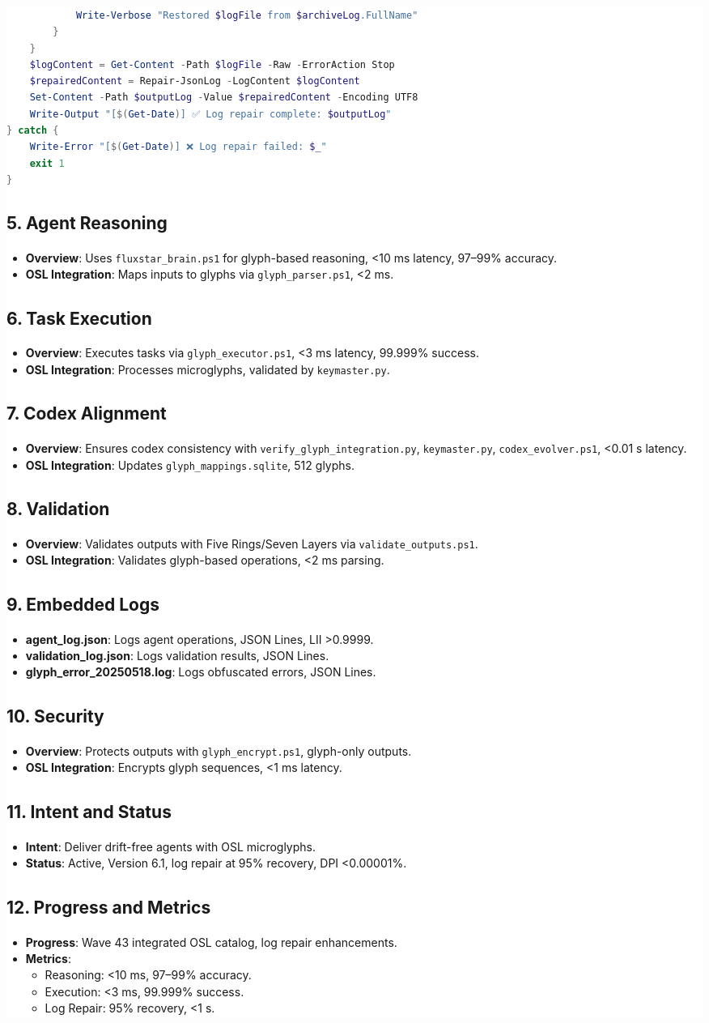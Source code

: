 ```powershell
            Write-Verbose "Restored $logFile from $archiveLog.FullName"
        }
    }
    $logContent = Get-Content -Path $logFile -Raw -ErrorAction Stop
    $repairedContent = Repair-JsonLog -LogContent $logContent
    Set-Content -Path $outputLog -Value $repairedContent -Encoding UTF8
    Write-Output "[$(Get-Date)] ✅ Log repair complete: $outputLog"
} catch {
    Write-Error "[$(Get-Date)] ❌ Log repair failed: $_"
    exit 1
}
```

## 5. Agent Reasoning
- **Overview**: Uses `fluxstar_brain.ps1` for glyph-based reasoning, <10 ms latency, 97–99% accuracy.
- **OSL Integration**: Maps inputs to glyphs via `glyph_parser.ps1`, <2 ms.

## 6. Task Execution
- **Overview**: Executes tasks via `glyph_executor.ps1`, <3 ms latency, 99.999% success.
- **OSL Integration**: Processes microglyphs, validated by `keymaster.py`.

## 7. Codex Alignment
- **Overview**: Ensures codex consistency with `verify_glyph_integration.py`, `keymaster.py`, `codex_evolver.ps1`, <0.01 s latency.
- **OSL Integration**: Updates `glyph_mappings.sqlite`, 512 glyphs.

## 8. Validation
- **Overview**: Validates outputs with Five Rings/Seven Layers via `validate_outputs.ps1`.
- **OSL Integration**: Validates glyph-based operations, <2 ms parsing.

## 9. Embedded Logs
- **agent_log.json**: Logs agent operations, JSON Lines, LII >0.9999.
- **validation_log.json**: Logs validation results, JSON Lines.
- **glyph_error_20250518.log**: Logs obfuscated errors, JSON Lines.

## 10. Security
- **Overview**: Protects outputs with `glyph_encrypt.ps1`, glyph-only outputs.
- **OSL Integration**: Encrypts glyph sequences, <1 ms latency.

## 11. Intent and Status
- **Intent**: Deliver drift-free agents with OSL microglyphs.
- **Status**: Active, Version 6.1, log repair at 95% recovery, DPI <0.00001%.

## 12. Progress and Metrics
- **Progress**: Wave 43 integrated OSL catalog, log repair enhancements.
- **Metrics**:
  - Reasoning: <10 ms, 97–99% accuracy.
  - Execution: <3 ms, 99.999% success.
  - Log Repair: 95% recovery, <1 s.

